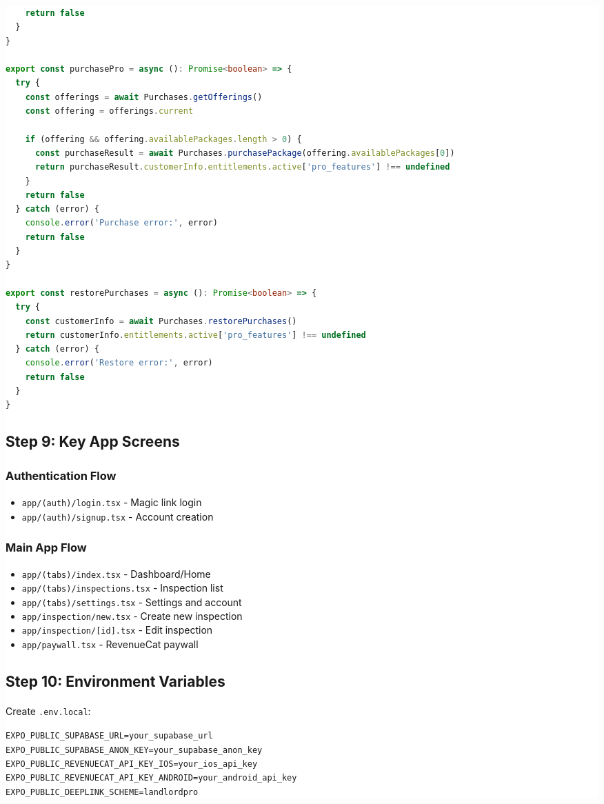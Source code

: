 ```typescript
    return false
  }
}

export const purchasePro = async (): Promise<boolean> => {
  try {
    const offerings = await Purchases.getOfferings()
    const offering = offerings.current
    
    if (offering && offering.availablePackages.length > 0) {
      const purchaseResult = await Purchases.purchasePackage(offering.availablePackages[0])
      return purchaseResult.customerInfo.entitlements.active['pro_features'] !== undefined
    }
    return false
  } catch (error) {
    console.error('Purchase error:', error)
    return false
  }
}

export const restorePurchases = async (): Promise<boolean> => {
  try {
    const customerInfo = await Purchases.restorePurchases()
    return customerInfo.entitlements.active['pro_features'] !== undefined
  } catch (error) {
    console.error('Restore error:', error)
    return false
  }
}
```

## Step 9: Key App Screens

### Authentication Flow
- `app/(auth)/login.tsx` - Magic link login
- `app/(auth)/signup.tsx` - Account creation

### Main App Flow
- `app/(tabs)/index.tsx` - Dashboard/Home
- `app/(tabs)/inspections.tsx` - Inspection list
- `app/(tabs)/settings.tsx` - Settings and account
- `app/inspection/new.tsx` - Create new inspection
- `app/inspection/[id].tsx` - Edit inspection
- `app/paywall.tsx` - RevenueCat paywall

## Step 10: Environment Variables

Create `.env.local`:
```
EXPO_PUBLIC_SUPABASE_URL=your_supabase_url
EXPO_PUBLIC_SUPABASE_ANON_KEY=your_supabase_anon_key
EXPO_PUBLIC_REVENUECAT_API_KEY_IOS=your_ios_api_key
EXPO_PUBLIC_REVENUECAT_API_KEY_ANDROID=your_android_api_key
EXPO_PUBLIC_DEEPLINK_SCHEME=landlordpro
```
